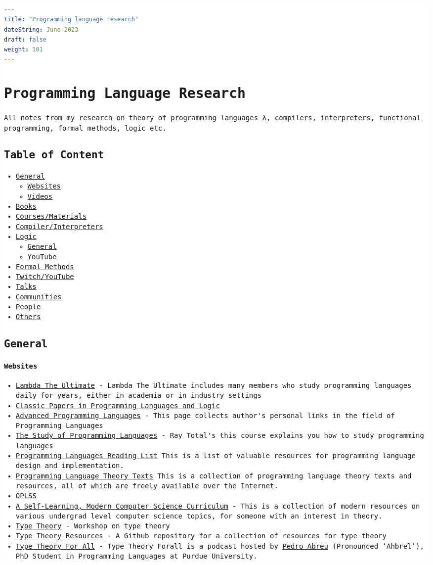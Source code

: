 ```yaml
---
title: "Programming language research"
dateString: June 2023
draft: false
weight: 101
---
```


<samp>

# Programming Language Research
All notes from my research on theory of programming languages λ, compilers, interpreters, functional programming, formal methods, logic etc.



## Table of Content



- [General](#general)
  * [Websites](#websites)
  * [Videos](#videos)
- [Books](#books)
- [Courses/Materials](#courses/materials)
- [Compiler/Interpreters](#compiler/interpreters)
- [Logic](#logic)
  * [General](#general)
  * [YouTube](#YouTube)
- [Formal Methods](#formalmethods)
- [Twitch/YouTube](#twitch/youtube)
- [Talks](#talks)
- [Communities](#communities)
- [People](#people)
- [Others](#others)

## General

#### Websites

- [Lambda The Ultimate](http://lambda-the-ultimate.org/) - Lambda The Ultimate includes many members who study programming languages daily for years, either in academia or in industry settings
- [Classic Papers in Programming Languages and Logic](https://www.cs.cmu.edu/~crary/819-f09/)
- [Advanced Programming Languages](http://di002.edv.uniovi.es/~labra/APL.html) - This page collects author's personal links in the field of Programming Languages
- [The Study of Programming Languages](https://cs.lmu.edu/~ray/notes/plstudy/) - Ray Total's this course explains you how to study programming languages
- [Programming Languages Reading List](https://proglangdesign.net/wiki/reading-list) This is a list of valuable resources for programming language design and implementation.
- [Programming Language Theory Texts](https://web.archive.org/web/20141002195305/http://www.cs.uu.nl:80/wiki/Techno/ProgrammingLanguageTheoryTextsOnline) This is a collection of programming language theory texts and resources, all of which are freely available over the Internet.
- [OPLSS](https://www.cs.uoregon.edu/research/summerschool/summer23/)
- [A Self-Learning, Modern Computer Science Curriculum](https://functionalcs.github.io/curriculum/) - This is a collection of modern resources on various undergrad level computer science topics, for someone with an interest in theory.
- [Type Theory](https://functionalcs.github.io/curriculum/typetheory.html) - Workshop on type theory
- [Type Theory Resources](https://github.com/jozefg/learn-tt) - A Github repository for a collection of resources for type theory
- [Type Theory For All](https://www.typetheoryforall.com/) - Type Theory Forall is a podcast hosted by [Pedro Abreu](https://pedroabreu0.github.io/) (Pronounced ‘Ahbrel’), PhD Student in Programming Languages at Purdue University. 